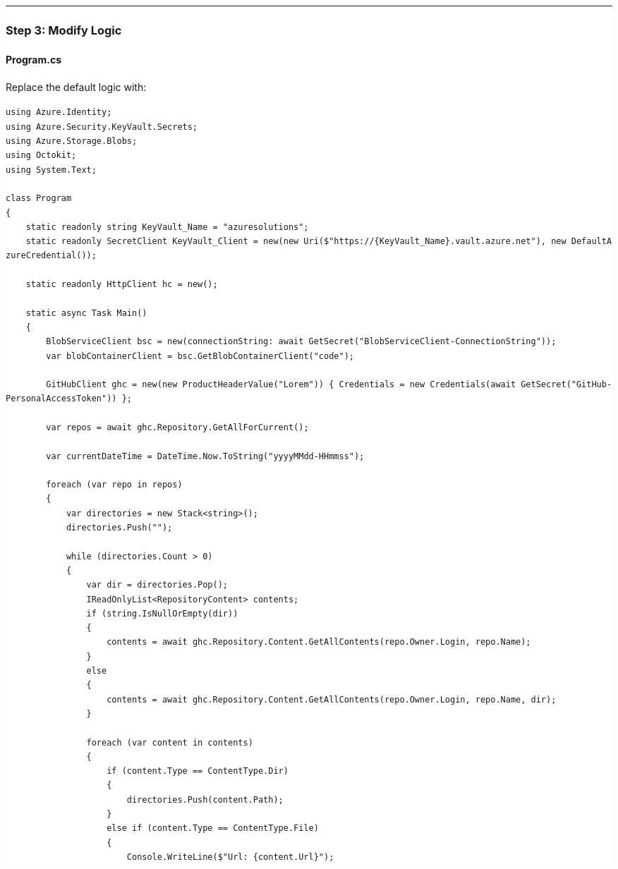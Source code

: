 -----

### Step 3: Modify Logic

#### Program.cs

Replace the default logic with:
```
using Azure.Identity;
using Azure.Security.KeyVault.Secrets;
using Azure.Storage.Blobs;
using Octokit;
using System.Text;

class Program
{
    static readonly string KeyVault_Name = "azuresolutions";
    static readonly SecretClient KeyVault_Client = new(new Uri($"https://{KeyVault_Name}.vault.azure.net"), new DefaultAzureCredential());

    static readonly HttpClient hc = new();

    static async Task Main()
    {
        BlobServiceClient bsc = new(connectionString: await GetSecret("BlobServiceClient-ConnectionString"));
        var blobContainerClient = bsc.GetBlobContainerClient("code");

        GitHubClient ghc = new(new ProductHeaderValue("Lorem")) { Credentials = new Credentials(await GetSecret("GitHub-PersonalAccessToken")) };

        var repos = await ghc.Repository.GetAllForCurrent();

        var currentDateTime = DateTime.Now.ToString("yyyyMMdd-HHmmss");

        foreach (var repo in repos)
        {
            var directories = new Stack<string>();
            directories.Push("");

            while (directories.Count > 0)
            {
                var dir = directories.Pop();
                IReadOnlyList<RepositoryContent> contents;
                if (string.IsNullOrEmpty(dir))
                {
                    contents = await ghc.Repository.Content.GetAllContents(repo.Owner.Login, repo.Name);
                }
                else
                {
                    contents = await ghc.Repository.Content.GetAllContents(repo.Owner.Login, repo.Name, dir);
                }

                foreach (var content in contents)
                {
                    if (content.Type == ContentType.Dir)
                    {
                        directories.Push(content.Path);
                    }
                    else if (content.Type == ContentType.File)
                    {
                        Console.WriteLine($"Url: {content.Url}");
```